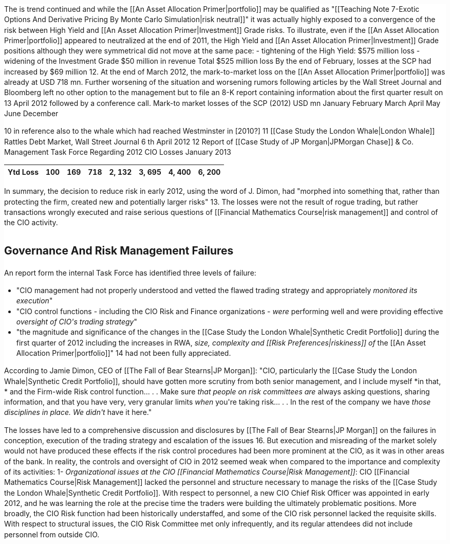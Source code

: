 The is trend continued and while the [[An Asset Allocation Primer|portfolio]] may be qualified as "[[Teaching Note 7-Exotic Options And Derivative Pricing By Monte Carlo Simulation|risk neutral]]" it was actually highly exposed to a convergence of the risk between High Yield and [[An Asset Allocation Primer|Investment]] Grade risks. To illustrate,  even if the [[An Asset Allocation Primer|portfolio]] appeared to neutralized at the end of 2011,  the High Yield and [[An Asset Allocation Primer|Investment]] Grade positions although they were symmetrical did not move at the same pace: - tightening of the High Yield: $575 million loss - widening of the Investment Grade $50 million in revenue Total $525 million loss By the end of February,      losses at the SCP had increased by $69 million 12. At the end of March 2012,  the mark-to-market loss on the [[An Asset Allocation Primer|portfolio]] was already at USD 718 mn. Further worsening of the situation and worsening rumors following articles by the Wall Street Journal and Bloomberg left no other option to the management but to file an 8-K report containing information about the first quarter result on 13 April 2012 followed by a conference call. Mark-to market losses of the SCP (2012) USD mn January February March April May June December

10 in reference also to the whale which had reached Westminster in [2010?] 11 [[Case Study the London Whale|London Whale]] Rattles Debt Market,  Wall Street Journal 6 th April 2012 12 Report of [[Case Study of JP Morgan|JPMorgan Chase]] & Co. Management Task Force Regarding 2012 CIO Losses January 2013

| Ytd Loss   | 100   | 169   | 718   | 2,     132   | 3,     695   | 4,     400   | 6,     200   |
|------------|-------|-------|-------|---------|---------|---------|---------|

In summary,  the decision to reduce risk in early 2012,  using the word of J. Dimon,  had "morphed into something that,  rather than protecting the firm,  created new and potentially larger risks" 13. The losses were not the result of rogue trading,  but rather transactions wrongly executed and raise serious questions of [[Financial Mathematics Course|risk management]] and control of the CIO activity.

## Governance And Risk Management Failures

An report form the internal Task Force has identified three levels of failure:

- "CIO management had not properly understood and vetted the flawed trading strategy and appropriately *monitored its execution*"
- "CIO control functions - including the CIO Risk and Finance organizations - *were* performing well and were providing effective *oversight of CIO's trading strategy*"
- "the magnitude and significance of the changes in the [[Case Study the London Whale|Synthetic Credit Portfolio]] during the first quarter of 2012 including the increases in RWA,  *size,  complexity and [[Risk Preferences|riskiness]] of* the [[An Asset Allocation Primer|portfolio]]" 14 had not been fully appreciated.

According to Jamie Dimon,  CEO of [[The Fall of Bear Stearns|JP Morgan]]: "CIO,  particularly the [[Case Study the London Whale|Synthetic Credit Portfolio]],  should have gotten more scrutiny from both senior management,  and I include myself *in that,  * and the Firm-wide Risk control function… . . Make sure *that people on risk committees are* always asking questions,  sharing information,  and that you have very,  very granular limits *when* you're taking risk… . . In the rest of the company we have *those disciplines in place. We didn't* have it here."

 The losses have led to a comprehensive discussion and disclosures by [[The Fall of Bear Stearns|JP Morgan]] on the failures in conception,  execution of the trading strategy and escalation of the issues 16. But execution and misreading of the market solely would not have produced these effects if the risk control procedures had been more prominent at the CIO,  as it was in other areas of the bank. In reality,  the controls and oversight of CIO in 2012 seemed weak when compared to the importance and complexity of its activities: 1- *Organizational issues at the CIO [[Financial Mathematics Course|Risk Management]]*: CIO [[Financial Mathematics Course|Risk Management]] lacked the personnel and structure necessary to manage the risks of the [[Case Study the London Whale|Synthetic Credit Portfolio]]. With respect to personnel,  a new CIO Chief Risk Officer was appointed in early 2012,  and he was learning the role at the precise time the traders were building the ultimately problematic positions. More broadly,  the CIO Risk function had been historically understaffed,  and some of the CIO risk personnel lacked the requisite skills. With respect to structural issues,  the CIO Risk Committee met only infrequently,  and its regular attendees did not include personnel from outside CIO.
